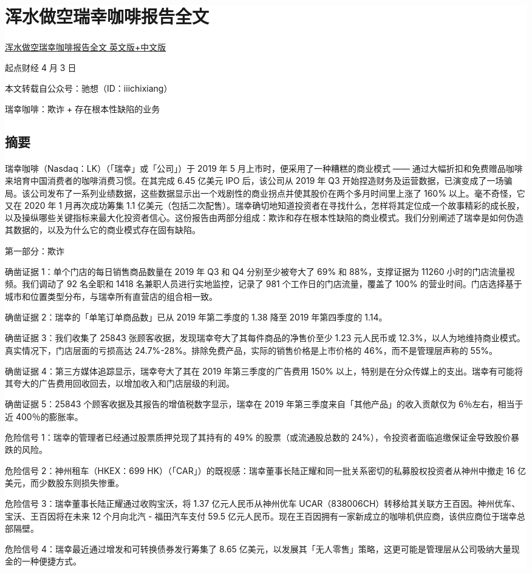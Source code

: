 # 浑水做空瑞幸咖啡报告全文

[浑水做空瑞幸咖啡报告全文 英文版+中文版](https://mp.weixin.qq.com/s/l06t0uAklKg2WG9gH5qEGg)

起点财经 4 月 3 日

本文转载自公众号：驰想（ID：iiichixiang）

瑞幸咖啡：欺诈 + 存在根本性缺陷的业务

## 摘要

 


瑞幸咖啡（Nasdaq：LK）（「瑞幸」或「公司」）于 2019 年 5 月上市时，便采用了一种糟糕的商业模式 —— 通过大幅折扣和免费赠品咖啡来培育中国消费者的咖啡消费习惯。在其完成 6.45 亿美元 IPO 后，该公司从 2019 年 Q3 开始捏造财务及运营数据，已演变成了一场骗局。该公司发布了一系列业绩数据，这些数据显示出一个戏剧性的商业拐点并使其股价在两个多月时间里上涨了 160% 以上。毫不奇怪，它又在 2020 年 1 月再次成功筹集 1.1 亿美元（包括二次配售）。瑞幸确切地知道投资者在寻找什么，怎样将其定位成一个故事精彩的成长股，以及操纵哪些关键指标来最大化投资者信心。这份报告由两部分组成：欺诈和存在根本性缺陷的商业模式。我们分别阐述了瑞幸是如何伪造其数据的，以及为什么它的商业模式存在固有缺陷。

第一部分：欺诈

 


确凿证据 1：单个门店的每日销售商品数量在 2019 年 Q3 和 Q4 分别至少被夸大了 69% 和 88%，支撑证据为 11260 小时的门店流量视频。我们调动了 92 名全职和 1418 名兼职人员进行实地监控，记录了 981 个工作日的门店流量，覆盖了 100% 的营业时间。门店选择基于城市和位置类型分布，与瑞幸所有直营店的组合相一致。

 


确凿证据 2：瑞幸的「单笔订单商品数」已从 2019 年第二季度的 1.38 降至 2019 年第四季度的 1.14。

 


确凿证据 3：我们收集了 25843 张顾客收据，发现瑞幸夸大了其每件商品的净售价至少 1.23 元人民币或 12.3%，以人为地维持商业模式。真实情况下，门店层面的亏损高达 24.7%-28%。排除免费产品，实际的销售价格是上市价格的 46%，而不是管理层声称的 55%。

 


确凿证据 4：第三方媒体追踪显示，瑞幸夸大了其在 2019 年第三季度的广告费用 150% 以上，特别是在分众传媒上的支出。瑞幸有可能将其夸大的广告费用回收回去，以增加收入和门店层级的利润。

 


确凿证据 5：25843 个顾客收据及其报告的增值税数字显示，瑞幸在 2019 年第三季度来自「其他产品」的收入贡献仅为 6％左右，相当于近 400％的膨胀率。

 


危险信号 1：瑞幸的管理者已经通过股票质押兑现了其持有的 49% 的股票（或流通股总数的 24%），令投资者面临追缴保证金导致股价暴跌的风险。

 


危险信号 2：神州租车（HKEX：699 HK）（「CAR」）的既视感：瑞幸董事长陆正耀和同一批关系密切的私募股权投资者从神州中撤走 16 亿美元，而少数股东则损失惨重。

 


危险信号 3：瑞幸董事长陆正耀通过收购宝沃，将 1.37 亿元人民币从神州优车 UCAR（838006CH）转移给其关联方王百因。神州优车、宝沃、王百因将在未来 12 个月向北汽 - 福田汽车支付 59.5 亿元人民币。现在王百因拥有一家新成立的咖啡机供应商，该供应商位于瑞幸总部隔壁。

 


危险信号 4：瑞幸最近通过增发和可转换债券发行筹集了 8.65 亿美元，以发展其「无人零售」策略，这更可能是管理层从公司吸纳大量现金的一种便捷方式。
